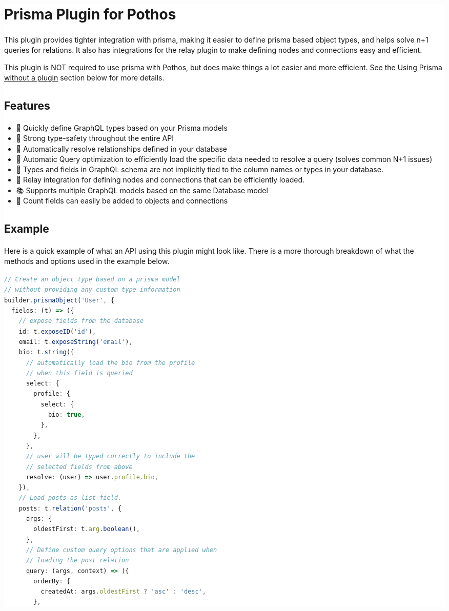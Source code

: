 # Prisma Plugin for Pothos

This plugin provides tighter integration with prisma, making it easier to define prisma based object
types, and helps solve n+1 queries for relations. It also has integrations for the relay plugin to
make defining nodes and connections easy and efficient.

This plugin is NOT required to use prisma with Pothos, but does make things a lot easier and more
efficient. See the [Using Prisma without a plugin](#using-prisma-without-a-plugin) section below for
more details.

## Features

- 🎨 Quickly define GraphQL types based on your Prisma models
- 🦺 Strong type-safety throughout the entire API
- 🤝 Automatically resolve relationships defined in your database
- 🎣 Automatic Query optimization to efficiently load the specific data needed to resolve a query
  (solves common N+1 issues)
- 💅 Types and fields in GraphQL schema are not implicitly tied to the column names or types in your
  database.
- 🔀 Relay integration for defining nodes and connections that can be efficiently loaded.
- 📚 Supports multiple GraphQL models based on the same Database model
- 🧮 Count fields can easily be added to objects and connections

## Example

Here is a quick example of what an API using this plugin might look like. There is a more thorough
breakdown of what the methods and options used in the example below.

```typescript
// Create an object type based on a prisma model
// without providing any custom type information
builder.prismaObject('User', {
  fields: (t) => ({
    // expose fields from the database
    id: t.exposeID('id'),
    email: t.exposeString('email'),
    bio: t.string({
      // automatically load the bio from the profile
      // when this field is queried
      select: {
        profile: {
          select: {
            bio: true,
          },
        },
      },
      // user will be typed correctly to include the
      // selected fields from above
      resolve: (user) => user.profile.bio,
    }),
    // Load posts as list field.
    posts: t.relation('posts', {
      args: {
        oldestFirst: t.arg.boolean(),
      },
      // Define custom query options that are applied when
      // loading the post relation
      query: (args, context) => ({
        orderBy: {
          createdAt: args.oldestFirst ? 'asc' : 'desc',
        },
```